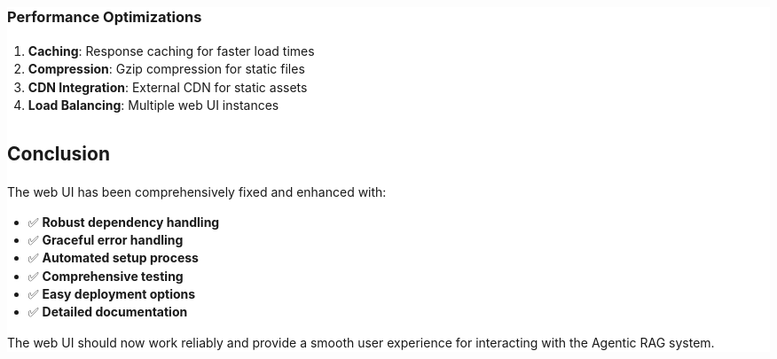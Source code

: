 ### Performance Optimizations
1. **Caching**: Response caching for faster load times
2. **Compression**: Gzip compression for static files
3. **CDN Integration**: External CDN for static assets
4. **Load Balancing**: Multiple web UI instances

## Conclusion

The web UI has been comprehensively fixed and enhanced with:
- ✅ **Robust dependency handling**
- ✅ **Graceful error handling**
- ✅ **Automated setup process**
- ✅ **Comprehensive testing**
- ✅ **Easy deployment options**
- ✅ **Detailed documentation**

The web UI should now work reliably and provide a smooth user experience for interacting with the Agentic RAG system.
